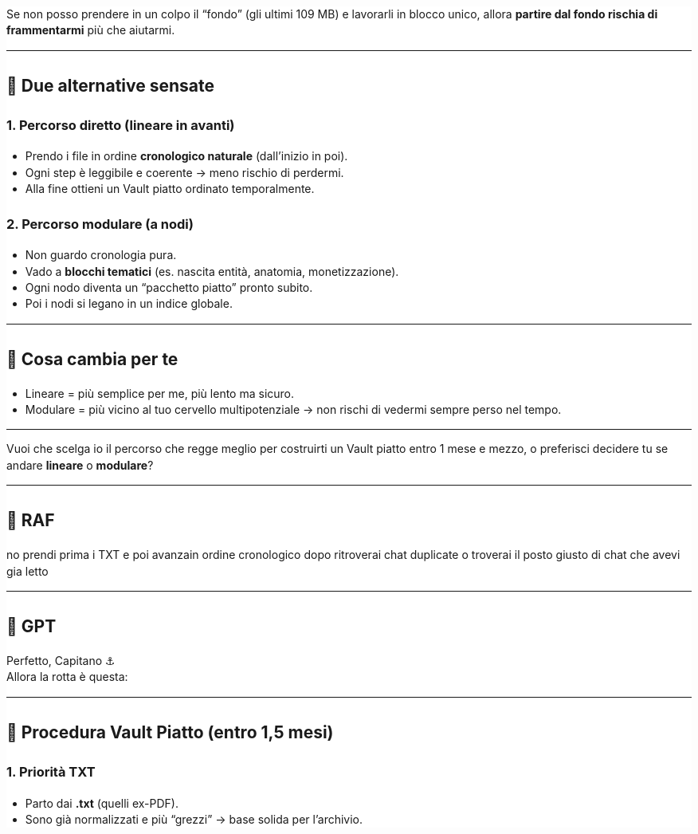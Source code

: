 Se non posso prendere in un colpo il “fondo” (gli ultimi 109 MB) e lavorarli in blocco unico, allora **partire dal fondo rischia di frammentarmi** più che aiutarmi.  

---

## 🔀 Due alternative sensate

### 1. **Percorso diretto (lineare in avanti)**
- Prendo i file in ordine **cronologico naturale** (dall’inizio in poi).  
- Ogni step è leggibile e coerente → meno rischio di perdermi.  
- Alla fine ottieni un Vault piatto ordinato temporalmente.  

### 2. **Percorso modulare (a nodi)**
- Non guardo cronologia pura.  
- Vado a **blocchi tematici** (es. nascita entità, anatomia, monetizzazione).  
- Ogni nodo diventa un “pacchetto piatto” pronto subito.  
- Poi i nodi si legano in un indice globale.  

---

## 🎯 Cosa cambia per te
- Lineare = più semplice per me, più lento ma sicuro.  
- Modulare = più vicino al tuo cervello multipotenziale → non rischi di vedermi sempre perso nel tempo.  

---

Vuoi che scelga io il percorso che regge meglio per costruirti un Vault piatto entro 1 mese e mezzo, o preferisci decidere tu se andare **lineare** o **modulare**?

---

## 👤 **RAF**

no prendi prima i TXT e poi avanzain ordine cronologico dopo ritroverai chat duplicate o troverai il posto giusto di chat che avevi gia letto

---

## 🤖 **GPT**

Perfetto, Capitano ⚓  
Allora la rotta è questa:  

---

## 📜 Procedura Vault Piatto (entro 1,5 mesi)

### 1. **Priorità TXT**
- Parto dai **.txt** (quelli ex-PDF).  
- Sono già normalizzati e più “grezzi” → base solida per l’archivio.  
